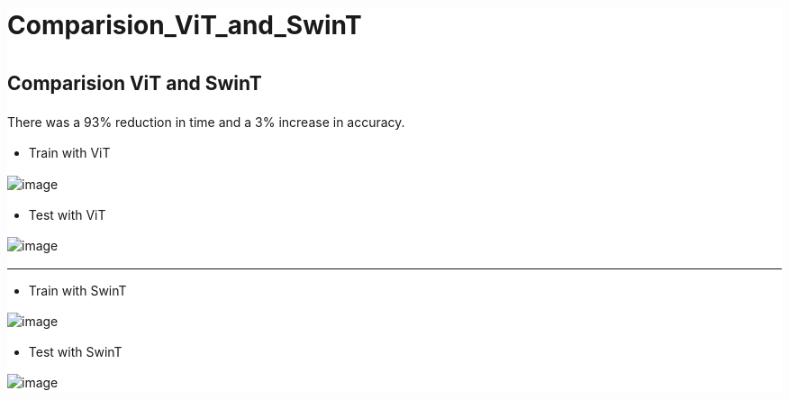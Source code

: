 # Comparision_ViT_and_SwinT
## Comparision ViT and SwinT
There was a 93% reduction in time and a 3% increase in accuracy.


* Train with ViT
<img width="1089" alt="image" src="https://user-images.githubusercontent.com/66349040/221498829-196a82f3-60a9-4ae0-984d-012368b00596.png">

* Test with ViT
<img width="1089" alt="image" src="https://user-images.githubusercontent.com/66349040/221498422-0fd96af0-bb2a-4b7d-820a-767e391be290.png">
<hr/>

* Train with SwinT
<img width="1089" alt="image" src="https://user-images.githubusercontent.com/66349040/221498627-eedf0ff0-7079-4cc1-89ba-d4f5889ee9dd.png">

* Test with SwinT
<img width="1089" alt="image" src="https://user-images.githubusercontent.com/66349040/221498723-9448a04a-304c-4012-b2f4-b84f1b344585.png">

